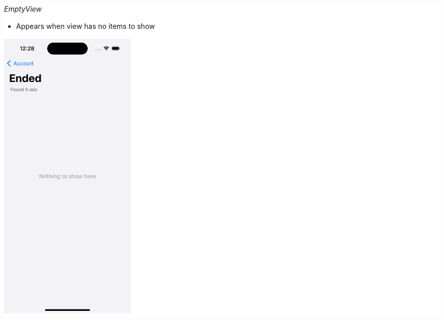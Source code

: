 *EmptyView*
- Appears when view has no items to show

<img src="https://github.com/deathlezz/TradeApp/blob/main/Screenshots/Ended_empty.png" width=250>
